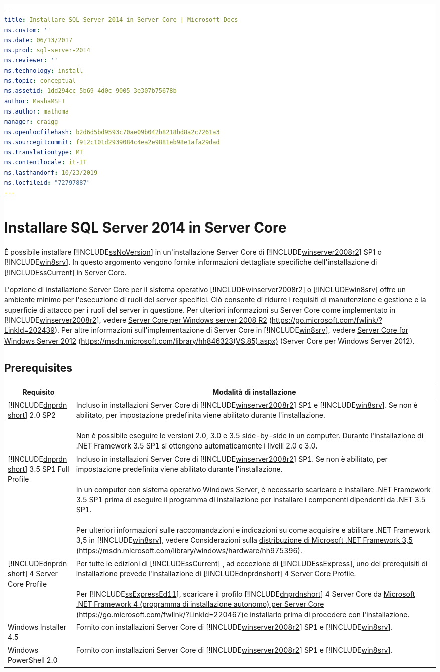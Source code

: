 ```yaml
---
title: Installare SQL Server 2014 in Server Core | Microsoft Docs
ms.custom: ''
ms.date: 06/13/2017
ms.prod: sql-server-2014
ms.reviewer: ''
ms.technology: install
ms.topic: conceptual
ms.assetid: 1dd294cc-5b69-4d0c-9005-3e307b75678b
author: MashaMSFT
ms.author: mathoma
manager: craigg
ms.openlocfilehash: b2d6d5bd9593c70ae09b042b8218bd8a2c7261a3
ms.sourcegitcommit: f912c101d2939084c4ea2e9881eb98e1afa29dad
ms.translationtype: MT
ms.contentlocale: it-IT
ms.lasthandoff: 10/23/2019
ms.locfileid: "72797887"
---
```

# <a name="install-sql-server-2014-on-server-core"></a>Installare SQL Server 2014 in Server Core
  È possibile installare [!INCLUDE[ssNoVersion](../../includes/ssnoversion-md.md)] in un'installazione Server Core di [!INCLUDE[winserver2008r2](../../includes/winserver2008r2-md.md)] SP1 o [!INCLUDE[win8srv](../../includes/win8srv-md.md)]. In questo argomento vengono fornite informazioni dettagliate specifiche dell'installazione di [!INCLUDE[ssCurrent](../../includes/sscurrent-md.md)] in Server Core.  
  
 L'opzione di installazione Server Core per il sistema operativo [!INCLUDE[winserver2008r2](../../includes/winserver2008r2-md.md)] o [!INCLUDE[win8srv](../../includes/win8srv-md.md)] offre un ambiente minimo per l'esecuzione di ruoli del server specifici. Ciò consente di ridurre i requisiti di manutenzione e gestione e la superficie di attacco per i ruoli del server in questione. Per ulteriori informazioni su Server Core come implementato in [!INCLUDE[winserver2008r2](../../includes/winserver2008r2-md.md)], vedere [Server Core per Windows server 2008 R2](https://go.microsoft.com/fwlink/?LinkId=202439) (https://go.microsoft.com/fwlink/?LinkId=202439). Per altre informazioni sull'implementazione di Server Core in [!INCLUDE[win8srv](../../includes/win8srv-md.md)], vedere [Server Core for Windows Server 2012](https://msdn.microsoft.com/library/hh846323\(VS.85\).aspx) (https://msdn.microsoft.com/library/hh846323(VS.85).aspx) (Server Core per Windows Server 2012).  
  
## <a name="prerequisites"></a>Prerequisites  
  
|Requisito|Modalità di installazione|  
|-----------------|--------------------|  
|[!INCLUDE[dnprdnshort](../../includes/dnprdnshort-md.md)] 2.0 SP2|Incluso in installazioni Server Core di [!INCLUDE[winserver2008r2](../../includes/winserver2008r2-md.md)] SP1 e [!INCLUDE[win8srv](../../includes/win8srv-md.md)]. Se non è abilitato, per impostazione predefinita viene abilitato durante l'installazione.<br /><br /> Non è possibile eseguire le versioni 2.0, 3.0 e 3.5 side-by-side in un computer. Durante l'installazione di .NET Framework 3.5 SP1 si ottengono automaticamente i livelli 2.0 e 3.0.|  
|[!INCLUDE[dnprdnshort](../../includes/dnprdnshort-md.md)] 3.5 SP1 Full Profile|Incluso in installazioni Server Core di [!INCLUDE[winserver2008r2](../../includes/winserver2008r2-md.md)] SP1. Se non è abilitato, per impostazione predefinita viene abilitato durante l'installazione.<br /><br /> In un computer con sistema operativo Windows Server, è necessario scaricare e installare .NET Framework 3.5 SP1 prima di eseguire il programma di installazione per installare i componenti dipendenti da .NET 3.5 SP1.<br /><br /> Per ulteriori informazioni sulle raccomandazioni e indicazioni su come acquisire e abilitare .NET Framework 3,5 in [!INCLUDE[win8srv](../../includes/win8srv-md.md)], vedere Considerazioni sulla [distribuzione di Microsoft .NET Framework 3,5](https://msdn.microsoft.com/library/windows/hardware/hh975396) (https://msdn.microsoft.com/library/windows/hardware/hh975396).|  
|[!INCLUDE[dnprdnshort](../../includes/dnprdnshort-md.md)] 4 Server Core Profile|Per tutte le edizioni di [!INCLUDE[ssCurrent](../../includes/sscurrent-md.md)] , ad eccezione di [!INCLUDE[ssExpress](../../includes/ssexpress-md.md)], uno dei prerequisiti di installazione prevede l'installazione di [!INCLUDE[dnprdnshort](../../includes/dnprdnshort-md.md)] 4 Server Core Profile.<br /><br /> Per [!INCLUDE[ssExpressEd11](../../includes/ssexpressed11-md.md)], scaricare il profilo [!INCLUDE[dnprdnshort](../../includes/dnprdnshort-md.md)] 4 Server Core da [Microsoft .NET Framework 4 (programma di installazione autonomo) per Server Core](https://go.microsoft.com/fwlink/?LinkId=220467) (https://go.microsoft.com/fwlink/?LinkId=220467)e installarlo prima di procedere con l'installazione.|  
|Windows Installer 4.5|Fornito con installazioni Server Core di [!INCLUDE[winserver2008r2](../../includes/winserver2008r2-md.md)] SP1 e [!INCLUDE[win8srv](../../includes/win8srv-md.md)].|  
|Windows PowerShell 2.0|Fornito con installazioni Server Core di [!INCLUDE[winserver2008r2](../../includes/winserver2008r2-md.md)] SP1 e [!INCLUDE[win8srv](../../includes/win8srv-md.md)].|  
  